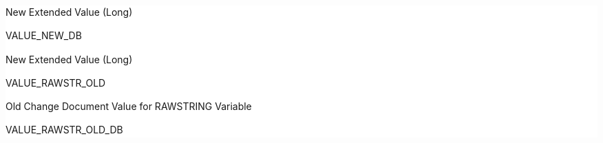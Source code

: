 </td>
<td valign="top">

New Extended Value \(Long\)



</td>
</tr>
<tr>
<td valign="top">



</td>
<td valign="top">

VALUE\_NEW\_DB



</td>
<td valign="top">

New Extended Value \(Long\)



</td>
</tr>
<tr>
<td valign="top">



</td>
<td valign="top">

VALUE\_RAWSTR\_OLD



</td>
<td valign="top">

Old Change Document Value for RAWSTRING Variable



</td>
</tr>
<tr>
<td valign="top">



</td>
<td valign="top">

VALUE\_RAWSTR\_OLD\_DB



</td>
<td valign="top">
